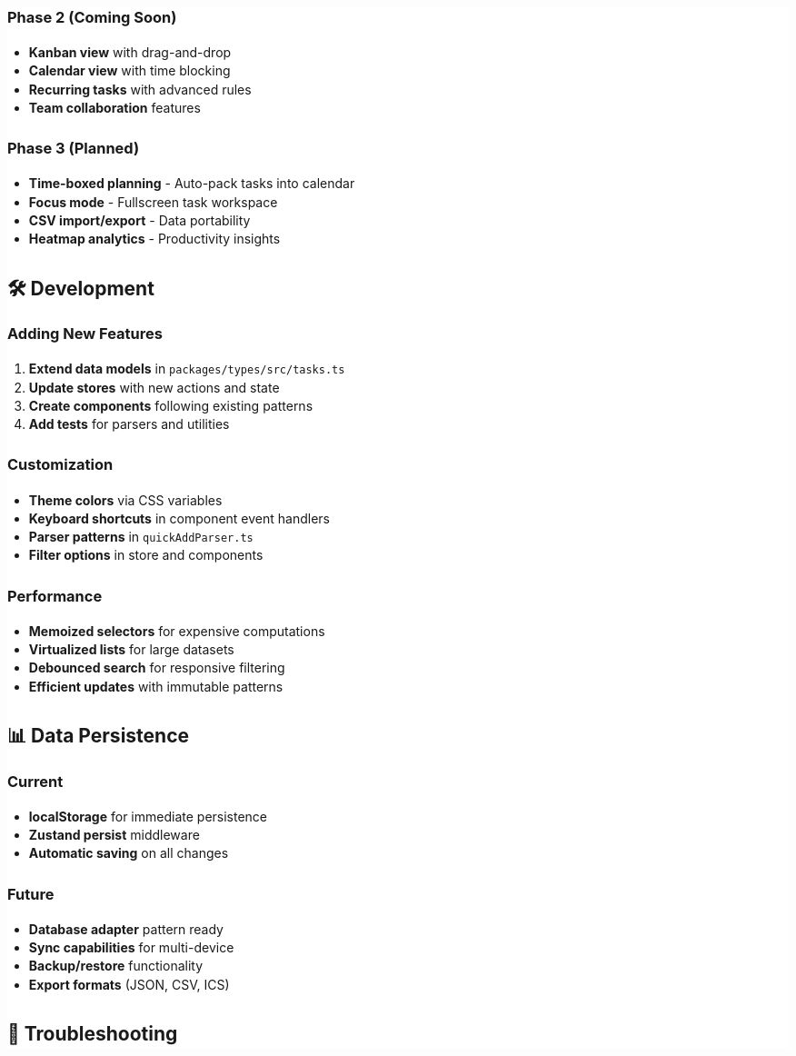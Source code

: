 ### Phase 2 (Coming Soon)
- **Kanban view** with drag-and-drop
- **Calendar view** with time blocking
- **Recurring tasks** with advanced rules
- **Team collaboration** features

### Phase 3 (Planned)
- **Time-boxed planning** - Auto-pack tasks into calendar
- **Focus mode** - Fullscreen task workspace
- **CSV import/export** - Data portability
- **Heatmap analytics** - Productivity insights

## 🛠️ Development

### Adding New Features
1. **Extend data models** in `packages/types/src/tasks.ts`
2. **Update stores** with new actions and state
3. **Create components** following existing patterns
4. **Add tests** for parsers and utilities

### Customization
- **Theme colors** via CSS variables
- **Keyboard shortcuts** in component event handlers
- **Parser patterns** in `quickAddParser.ts`
- **Filter options** in store and components

### Performance
- **Memoized selectors** for expensive computations
- **Virtualized lists** for large datasets
- **Debounced search** for responsive filtering
- **Efficient updates** with immutable patterns

## 📊 Data Persistence

### Current
- **localStorage** for immediate persistence
- **Zustand persist** middleware
- **Automatic saving** on all changes

### Future
- **Database adapter** pattern ready
- **Sync capabilities** for multi-device
- **Backup/restore** functionality
- **Export formats** (JSON, CSV, ICS)

## 🐛 Troubleshooting
